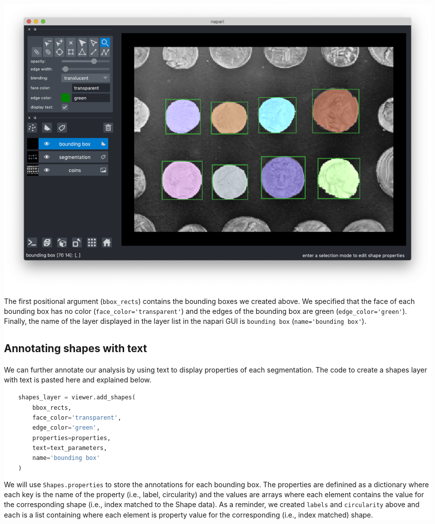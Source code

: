 ![image: segmentation bounding box](../assets/segmentation_bbox.png)

The first positional argument (`bbox_rects`) contains the bounding boxes we created above. We specified that the face of each bounding box has no color (`face_color='transparent'`) and the edges of the bounding box are green (`edge_color='green'`). Finally, the name of the layer displayed in the layer list in the napari GUI is `bounding box` (`name='bounding box'`).

## Annotating shapes with text
We can further annotate our analysis by using text to display properties of each segmentation. The code to create a shapes layer with text is pasted here and explained below.

```python
    shapes_layer = viewer.add_shapes(
        bbox_rects,
        face_color='transparent',
        edge_color='green',
        properties=properties,
        text=text_parameters,
        name='bounding box'
    )
```

We will use `Shapes.properties` to store the annotations for each bounding box. The properties are definined as a dictionary where each key is the name of the property (i.e., label, circularity) and the values are arrays where each element contains the value for the corresponding shape (i.e., index matched to the Shape data). As a reminder, we created `labels` and `circularity` above and each is a list containing where each element is property value for the corresponding (i.e., index matched) shape.
